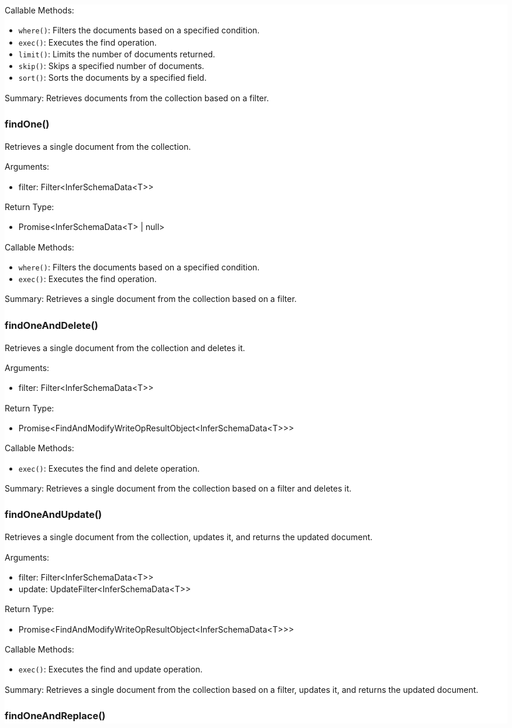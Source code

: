 Callable Methods:
- `where()`: Filters the documents based on a specified condition.
- `exec()`: Executes the find operation.
- `limit()`: Limits the number of documents returned.
- `skip()`: Skips a specified number of documents.
- `sort()`: Sorts the documents by a specified field.

Summary: Retrieves documents from the collection based on a filter.

### findOne()

Retrieves a single document from the collection.

Arguments:
- filter: Filter\<InferSchemaData\<T\>\>

Return Type:
- Promise\<InferSchemaData\<T\> | null\>

Callable Methods:
- `where()`: Filters the documents based on a specified condition.
- `exec()`: Executes the find operation.

Summary: Retrieves a single document from the collection based on a filter.

### findOneAndDelete()

Retrieves a single document from the collection and deletes it.

Arguments:
- filter: Filter\<InferSchemaData\<T\>\>

Return Type:
- Promise\<FindAndModifyWriteOpResultObject\<InferSchemaData\<T\>\>\>

Callable Methods:
- `exec()`: Executes the find and delete operation.

Summary: Retrieves a single document from the collection based on a filter and deletes it.

### findOneAndUpdate()

Retrieves a single document from the collection, updates it, and returns the updated document.

Arguments:
- filter: Filter\<InferSchemaData\<T\>\>
- update: UpdateFilter\<InferSchemaData\<T\>\>

Return Type:
- Promise\<FindAndModifyWriteOpResultObject\<InferSchemaData\<T\>\>\>

Callable Methods:
- `exec()`: Executes the find and update operation.

Summary: Retrieves a single document from the collection based on a filter, updates it, and returns the updated document.

### findOneAndReplace()
